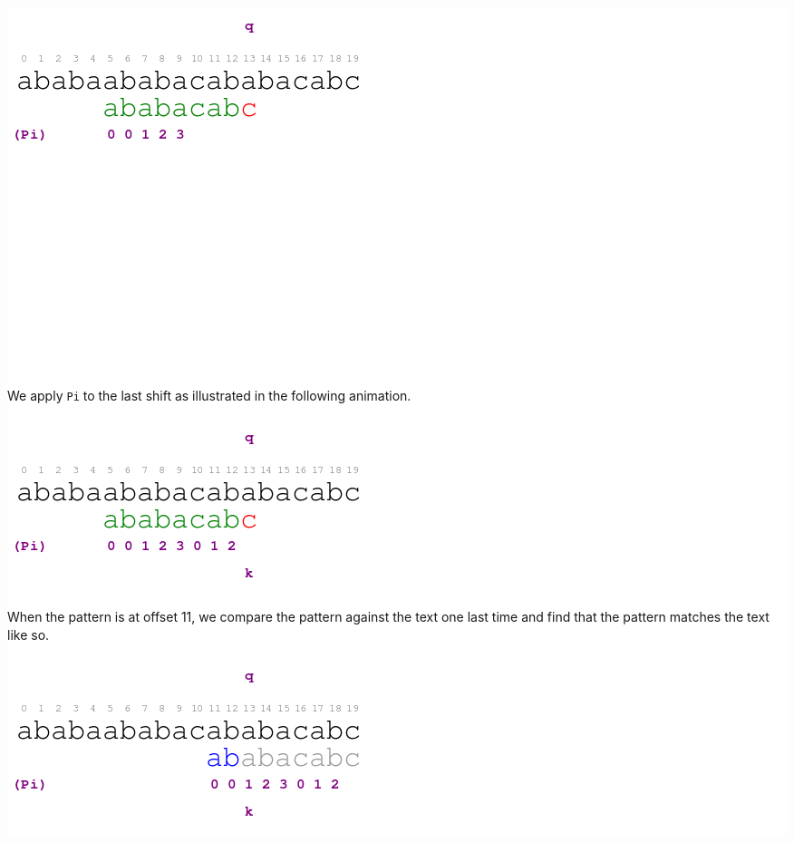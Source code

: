 ![](/assets/2018-01-10-continue-annotate-pattern.gif)

We apply `Pi` to the last shift as illustrated in the following
animation.

![](/assets/2018-01-10-fourth-shift-by-pi.gif)

When the pattern is at offset 11, we compare the pattern against the
text one last time and find that the pattern matches the text like
so.

![](/assets/2018-01-10-third-comparison.gif)
